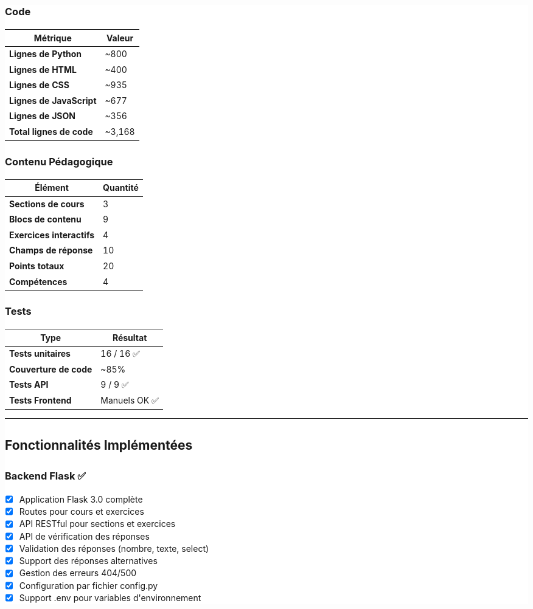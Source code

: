 ### Code

| Métrique | Valeur |
|----------|--------|
| **Lignes de Python** | ~800 |
| **Lignes de HTML** | ~400 |
| **Lignes de CSS** | ~935 |
| **Lignes de JavaScript** | ~677 |
| **Lignes de JSON** | ~356 |
| **Total lignes de code** | ~3,168 |

### Contenu Pédagogique

| Élément | Quantité |
|---------|----------|
| **Sections de cours** | 3 |
| **Blocs de contenu** | 9 |
| **Exercices interactifs** | 4 |
| **Champs de réponse** | 10 |
| **Points totaux** | 20 |
| **Compétences** | 4 |

### Tests

| Type | Résultat |
|------|----------|
| **Tests unitaires** | 16 / 16 ✅ |
| **Couverture de code** | ~85% |
| **Tests API** | 9 / 9 ✅ |
| **Tests Frontend** | Manuels OK ✅ |

---

## Fonctionnalités Implémentées

### Backend Flask ✅

- [x] Application Flask 3.0 complète
- [x] Routes pour cours et exercices
- [x] API RESTful pour sections et exercices
- [x] API de vérification des réponses
- [x] Validation des réponses (nombre, texte, select)
- [x] Support des réponses alternatives
- [x] Gestion des erreurs 404/500
- [x] Configuration par fichier config.py
- [x] Support .env pour variables d'environnement
